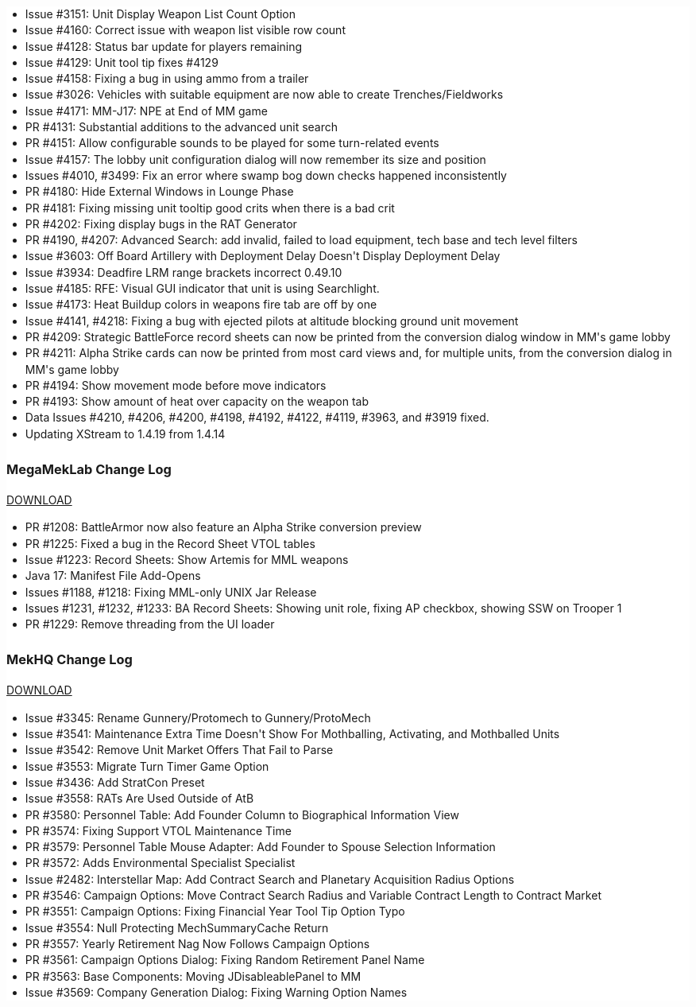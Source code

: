+ Issue #3151: Unit Display Weapon List Count Option
+ Issue #4160: Correct issue with weapon list visible row count
+ Issue #4128: Status bar update for players remaining
+ Issue #4129: Unit tool tip fixes #4129
+ Issue #4158: Fixing a bug in using ammo from a trailer
+ Issue #3026: Vehicles with suitable equipment are now able to create Trenches/Fieldworks
+ Issue #4171: MM-J17: NPE at End of MM game 
+ PR #4131: Substantial additions to the advanced unit search
+ PR #4151: Allow configurable sounds to be played for some turn-related events 
+ Issue #4157: The lobby unit configuration dialog will now remember its size and position
+ Issues #4010, #3499: Fix an error where swamp bog down checks happened inconsistently
+ PR #4180: Hide External Windows in Lounge Phase
+ PR #4181: Fixing missing unit tooltip good crits when there is a bad crit
+ PR #4202: Fixing display bugs in the RAT Generator
+ PR #4190, #4207: Advanced Search: add invalid, failed to load equipment, tech base and tech level filters
+ Issue #3603: Off Board Artillery with Deployment Delay Doesn't Display Deployment Delay
+ Issue #3934: Deadfire LRM range brackets incorrect 0.49.10 
+ Issue #4185: RFE: Visual GUI indicator that unit is using Searchlight.
+ Issue #4173: Heat Buildup colors in weapons fire tab are off by one
+ Issue #4141, #4218: Fixing a bug with ejected pilots at altitude blocking ground unit movement
+ PR #4209: Strategic BattleForce record sheets can now be printed from the conversion dialog window in MM's game lobby
+ PR #4211: Alpha Strike cards can now be printed from most card views and, for multiple units, from the conversion dialog in MM's game lobby
+ PR #4194: Show movement mode before move indicators
+ PR #4193: Show amount of heat over capacity on the weapon tab
+ Data Issues #4210, #4206, #4200, #4198, #4192, #4122, #4119, #3963, and #3919 fixed. 
+ Updating XStream to 1.4.19 from 1.4.14

### MegaMekLab Change Log
[DOWNLOAD](https://github.com/MegaMek/megameklab/releases/tag/v0.49.12)
+ PR #1208: BattleArmor now also feature an Alpha Strike conversion preview
+ PR #1225: Fixed a bug in the Record Sheet VTOL tables
+ Issue #1223: Record Sheets: Show Artemis for MML weapons
+ Java 17: Manifest File Add-Opens
+ Issues #1188, #1218: Fixing MML-only UNIX Jar Release
+ Issues #1231, #1232, #1233: BA Record Sheets: Showing unit role, fixing AP checkbox, showing SSW on Trooper 1
+ PR #1229: Remove threading from the UI loader

### MekHQ Change Log
[DOWNLOAD](https://github.com/MegaMek/mekhq/releases/tag/v0.49.12)
+ Issue #3345: Rename Gunnery/Protomech to Gunnery/ProtoMech
+ Issue #3541: Maintenance Extra Time Doesn't Show For Mothballing, Activating, and Mothballed Units
+ Issue #3542: Remove Unit Market Offers That Fail to Parse
+ Issue #3553: Migrate Turn Timer Game Option
+ Issue #3436: Add StratCon Preset
+ Issue #3558: RATs Are Used Outside of AtB
+ PR #3580: Personnel Table: Add Founder Column to Biographical Information View
+ PR #3574: Fixing Support VTOL Maintenance Time
+ PR #3579: Personnel Table Mouse Adapter: Add Founder to Spouse Selection Information
+ PR #3572: Adds Environmental Specialist Specialist
+ Issue #2482: Interstellar Map: Add Contract Search and Planetary Acquisition Radius Options
+ PR #3546: Campaign Options: Move Contract Search Radius and Variable Contract Length to Contract Market
+ PR #3551: Campaign Options: Fixing Financial Year Tool Tip Option Typo
+ Issue #3554: Null Protecting MechSummaryCache Return
+ PR #3557: Yearly Retirement Nag Now Follows Campaign Options
+ PR #3561: Campaign Options Dialog: Fixing Random Retirement Panel Name
+ PR #3563: Base Components: Moving JDisableablePanel to MM
+ Issue #3569: Company Generation Dialog: Fixing Warning Option Names